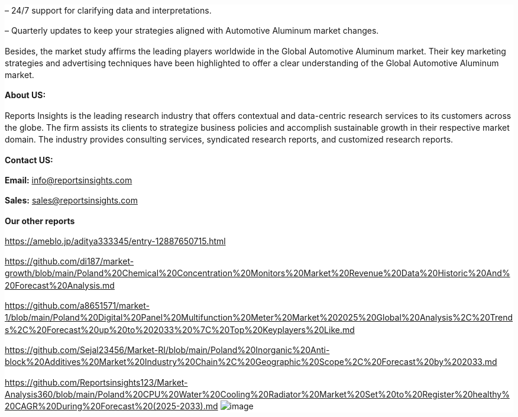 – 24/7 support for clarifying data and interpretations.

– Quarterly updates to keep your strategies aligned with Automotive Aluminum market changes.

Besides, the market study affirms the leading players worldwide in the Global Automotive Aluminum market. Their key marketing strategies and advertising techniques have been highlighted to offer a clear understanding of the Global Automotive Aluminum market.

<strong><strong>About US</strong>:</strong>

Reports Insights is the leading research industry that offers contextual and data-centric research services to its customers across the globe. The firm assists its clients to strategize business policies and accomplish sustainable growth in their respective market domain. The industry provides consulting services, syndicated research reports, and customized research reports.

<strong>Contact US:</strong>

<p class=><b>Email:</b> <a href=mailto:info@reportsinsights.com>info@reportsinsights.com</a></p>
<p class=><b>Sales:</b> <a href=mailto:sales@reportsinsights.com>sales@reportsinsights.com</a></p>

<strong>Our other reports</strong>

<a href=https://ameblo.jp/aditya333345/entry-12887650715.html>https://ameblo.jp/aditya333345/entry-12887650715.html</a>

<a href=https://github.com/di187/market-growth/blob/main/Poland%20Chemical%20Concentration%20Monitors%20Market%20Revenue%20Data%20Historic%20And%20Forecast%20Analysis.md>https://github.com/di187/market-growth/blob/main/Poland%20Chemical%20Concentration%20Monitors%20Market%20Revenue%20Data%20Historic%20And%20Forecast%20Analysis.md</a>

<a href=https://github.com/a8651571/market-1/blob/main/Poland%20Digital%20Panel%20Multifunction%20Meter%20Market%202025%20Global%20Analysis%2C%20Trends%2C%20Forecast%20up%20to%202033%20%7C%20Top%20Keyplayers%20Like.md>https://github.com/a8651571/market-1/blob/main/Poland%20Digital%20Panel%20Multifunction%20Meter%20Market%202025%20Global%20Analysis%2C%20Trends%2C%20Forecast%20up%20to%202033%20%7C%20Top%20Keyplayers%20Like.md</a>

<a href=https://github.com/Sejal23456/Market-RI/blob/main/Poland%20Inorganic%20Anti-block%20Additives%20Market%20Industry%20Chain%2C%20Geographic%20Scope%2C%20Forecast%20by%202033.md>https://github.com/Sejal23456/Market-RI/blob/main/Poland%20Inorganic%20Anti-block%20Additives%20Market%20Industry%20Chain%2C%20Geographic%20Scope%2C%20Forecast%20by%202033.md</a>

<a href=https://github.com/Reportsinsights123/Market-Analysis360/blob/main/Poland%20CPU%20Water%20Cooling%20Radiator%20Market%20Set%20to%20Register%20healthy%20CAGR%20During%20Forecast%20(2025-2033).md>https://github.com/Reportsinsights123/Market-Analysis360/blob/main/Poland%20CPU%20Water%20Cooling%20Radiator%20Market%20Set%20to%20Register%20healthy%20CAGR%20During%20Forecast%20(2025-2033).md</a>
![image](https://github.com/user-attachments/assets/ba0e4851-c4f3-4546-8c86-7dfc74d62f34)

